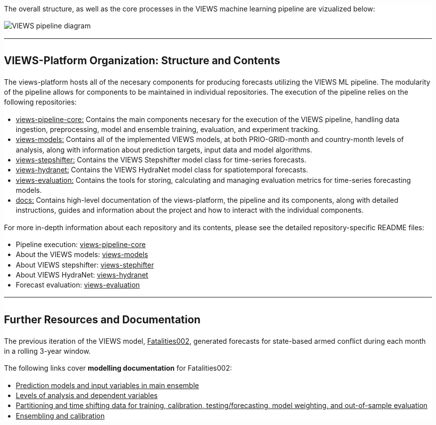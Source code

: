 The overall structure, as well as the core processes in the VIEWS machine learning pipeline are vizualized below:

![VIEWS pipeline diagram](https://raw.githubusercontent.com/views-platform/views-pipeline-core/main/documentation/pipeline_diagram001.png)

---

## VIEWS-Platform Organization: Structure and Contents 

The views-platform hosts all of the necesary components for producing forecasts utilizing the VIEWS ML pipeline. The modularity of the pipeline allows for components to be maintained in individual repositories. The execution of the pipeline relies on the following repositories: 

- [views-pipeline-core:](https://github.com/views-platform/views-pipeline-core) Contains the main components necesary for the execution of the VIEWS pipeline, handling data ingestion, preprocessing, model and ensemble training, evaluation, and experiment tracking.
- [views-models:](https://github.com/views-platform/views-models) Contains all of the implemented VIEWS models, at both PRIO-GRID-month and country-month levels of analysis, along with information about prediction targets, input data and model algorithms. 
- [views-stepshifter:](https://github.com/views-platform/views-stepshifter) Contains the VIEWS Stepshifter model class for time-series forecasts.
- [views-hydranet:](https://github.com/views-platform/views-hydranet) Contains the VIEWS HydraNet model class for spatiotemporal forecasts.
- [views-evaluation:](https://github.com/views-platform/views-evaluation) Contains the tools for storing, calculating and managing evaluation metrics for time-series forecasting models.
- [docs:](https://github.com/views-platform/views-evaluation) Contains high-level documentation of the views-platform, the pipeline and its components, along with detailed instructions, guides and information about the project and how to interact with the individual components. 

For more in-depth information about each repository and its contents, please see the detailed repository-specific README files:
- Pipeline execution: [views-pipeline-core](https://github.com/views-platform/views-pipeline-core/blob/main/README.md)
- About the VIEWS models: [views-models](https://github.com/views-platform/views-models/blob/main/README.md)
- About VIEWS stepshifter: [views-stephifter](https://github.com/views-platform/views-stepshifter/blob/main/README.md)
- About VIEWS HydraNet: [views-hydranet](https://github.com/views-platform/views-hydranet/blob/main/README.md)
- Forecast evaluation: [views-evaluation](https://github.com/views-platform/views-evaluation/blob/main/README.md)

---

## Further Resources and Documentation

The previous iteration of the VIEWS model, [Fatalities002](https://viewsforecasting.org/early-warning-system/models/fatalities002/), generated forecasts for state-based armed conflict during each month in a rolling 3-year window. 

The following links cover **modelling documentation** for Fatalities002:
- [Prediction models and input variables in main ensemble](https://viewsforecasting.org/views_documentation_models_fatalities002/)
- [Levels of analysis and dependent variables](https://viewsforecasting.org/wp-content/uploads/VIEWS_documentation_LevelsandOutcomes.pdf)
- [Partitioning and time shifting data for training, calibration, testing/forecasting, model weighting, and out-of-sample evaluation](https://viewsforecasting.org/wp-content/uploads/VIEWS_Documentation_Partitioningandtimeshifting_Fatalities002.pdf)
- [Ensembling and calibration](https://viewsforecasting.org/wp-content/uploads/VIEWS_documentation_Ensembling_Fatalities002.pdf)
